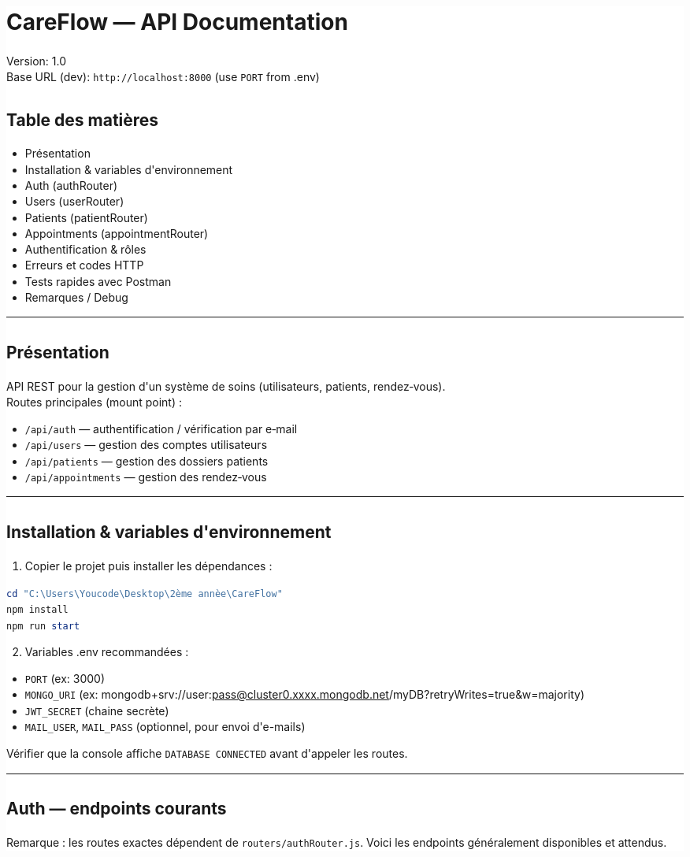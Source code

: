 # CareFlow — API Documentation

Version: 1.0  
Base URL (dev): `http://localhost:8000` (use `PORT` from .env)

## Table des matières
- Présentation
- Installation & variables d'environnement
- Auth (authRouter)
- Users (userRouter)
- Patients (patientRouter)
- Appointments (appointmentRouter)
- Authentification & rôles
- Erreurs et codes HTTP
- Tests rapides avec Postman
- Remarques / Debug

---

## Présentation
API REST pour la gestion d'un système de soins (utilisateurs, patients, rendez‑vous).  
Routes principales (mount point) :  
- `/api/auth` — authentification / vérification par e‑mail  
- `/api/users` — gestion des comptes utilisateurs  
- `/api/patients` — gestion des dossiers patients  
- `/api/appointments` — gestion des rendez‑vous

---

## Installation & variables d'environnement
1. Copier le projet puis installer les dépendances :
```powershell
cd "C:\Users\Youcode\Desktop\2ème annèe\CareFlow"
npm install
npm run start
```
2. Variables .env recommandées :
- `PORT` (ex: 3000)
- `MONGO_URI` (ex: mongodb+srv://user:pass@cluster0.xxxx.mongodb.net/myDB?retryWrites=true&w=majority)
- `JWT_SECRET` (chaine secrète)
- `MAIL_USER`, `MAIL_PASS` (optionnel, pour envoi d'e-mails)

Vérifier que la console affiche `DATABASE CONNECTED` avant d'appeler les routes.

---

## Auth — endpoints courants
Remarque : les routes exactes dépendent de `routers/authRouter.js`. Voici les endpoints généralement disponibles et attendus.
